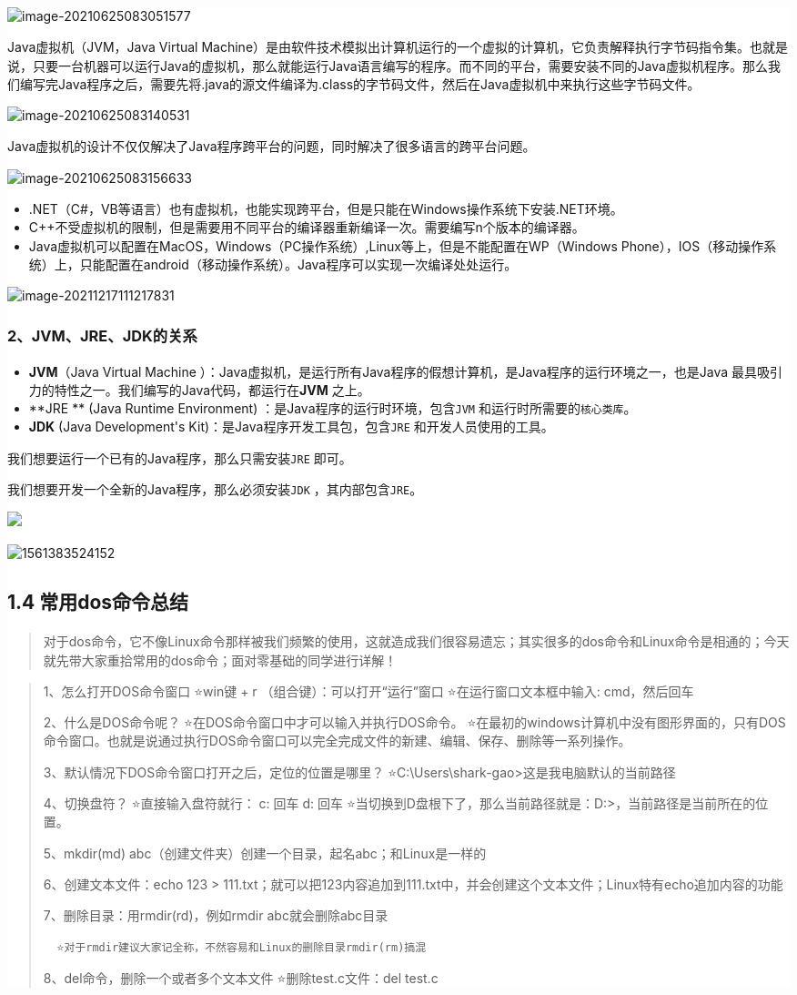 ![image-20210625083051577](https://gaoziman.oss-cn-hangzhou.aliyuncs.com/img/202305292144785.png)

Java虚拟机（JVM，Java Virtual Machine）是由软件技术模拟出计算机运行的一个虚拟的计算机，它负责解释执行字节码指令集。也就是说，只要一台机器可以运行Java的虚拟机，那么就能运行Java语言编写的程序。而不同的平台，需要安装不同的Java虚拟机程序。那么我们编写完Java程序之后，需要先将.java的源文件编译为.class的字节码文件，然后在Java虚拟机中来执行这些字节码文件。

![image-20210625083140531](https://gaoziman.oss-cn-hangzhou.aliyuncs.com/img/202305292144782.png)

Java虚拟机的设计不仅仅解决了Java程序跨平台的问题，同时解决了很多语言的跨平台问题。

![image-20210625083156633](https://gaoziman.oss-cn-hangzhou.aliyuncs.com/img/202305292144792.png)

- .NET（C#，VB等语言）也有虚拟机，也能实现跨平台，但是只能在Windows操作系统下安装.NET环境。
- C++不受虚拟机的限制，但是需要用不同平台的编译器重新编译一次。需要编写n个版本的编译器。
- Java虚拟机可以配置在MacOS，Windows（PC操作系统）,Linux等上，但是不能配置在WP（Windows Phone），IOS（移动操作系统）上，只能配置在android（移动操作系统）。Java程序可以实现一次编译处处运行。

![image-20211217111217831](https://gaoziman.oss-cn-hangzhou.aliyuncs.com/img/202305292144798.png)

### 2、JVM、JRE、JDK的关系

- **JVM**（Java Virtual Machine ）：Java虚拟机，是运行所有Java程序的假想计算机，是Java程序的运行环境之一，也是Java 最具吸引力的特性之一。我们编写的Java代码，都运行在**JVM** 之上。
- **JRE ** (Java Runtime Environment) ：是Java程序的运行时环境，包含`JVM` 和运行时所需要的`核心类库`。
- **JDK**  (Java Development's Kit)：是Java程序开发工具包，包含`JRE` 和开发人员使用的工具。

我们想要运行一个已有的Java程序，那么只需安装`JRE` 即可。

我们想要开发一个全新的Java程序，那么必须安装`JDK` ，其内部包含`JRE`。

![](https://gaoziman.oss-cn-hangzhou.aliyuncs.com/img/202305292144805.jpg)

![1561383524152](https://gaoziman.oss-cn-hangzhou.aliyuncs.com/img/202305292144143.png)

## 1.4 常用dos命令总结

> 对于dos命令，它不像Linux命令那样被我们频繁的使用，这就造成我们很容易遗忘；其实很多的dos命令和Linux命令是相通的；今天就先带大家重拾常用的dos命令；面对零基础的同学进行详解！

> 1、怎么打开DOS命令窗口
>      ⭐️win键 + r （组合键）：可以打开“运行”窗口
>      ⭐️在运行窗口文本框中输入: cmd，然后回车
>
> 2、什么是DOS命令呢？
>      ⭐️在DOS命令窗口中才可以输入并执行DOS命令。
>      ⭐️在最初的windows计算机中没有图形界面的，只有DOS命令窗口。也就是说通过执行DOS命令窗口可以完全完成文件的新建、编辑、保存、删除等一系列操作。
>
> 3、默认情况下DOS命令窗口打开之后，定位的位置是哪里？
>      ⭐️C:\Users\shark-gao>这是我电脑默认的当前路径
>
> 4、切换盘符？
>      ⭐️直接输入盘符就行：
>          c: 回车
>          d: 回车
>      ⭐️当切换到D盘根下了，那么当前路径就是：D:\>，当前路径是当前所在的位置。
>
> 5、mkdir(md) abc（创建文件夹）创建一个目录，起名abc；和Linux是一样的
>
> 6、创建文本文件：echo 123 > 111.txt；就可以把123内容追加到111.txt中，并会创建这个文本文件；Linux特有echo追加内容的功能
>
> 7、删除目录：用rmdir(rd)，例如rmdir abc就会删除abc目录
>
> 		⭐️对于rmdir建议大家记全称，不然容易和Linux的删除目录rmdir(rm)搞混
>
> 8、del命令，删除一个或者多个文本文件
>       ⭐️删除test.c文件：del test.c